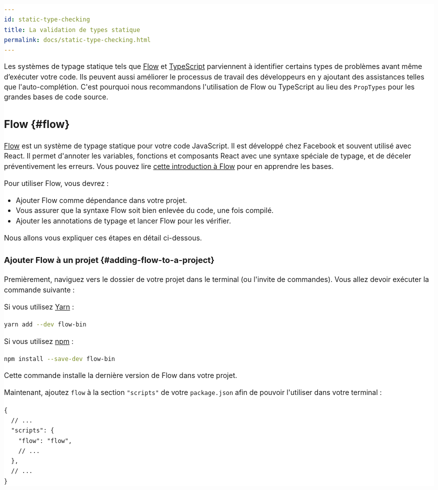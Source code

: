 ```yaml
---
id: static-type-checking
title: La validation de types statique
permalink: docs/static-type-checking.html
---
```


Les systèmes de typage statique tels que [Flow](https://flow.org/) et [TypeScript](https://www.typescriptlang.org/) parviennent à identifier certains types de problèmes avant même d’exécuter votre code. Ils peuvent aussi améliorer le processus de travail des développeurs en y ajoutant des assistances telles que l'auto-complétion. C'est pourquoi nous recommandons l'utilisation de Flow ou TypeScript au lieu des `PropTypes` pour les grandes bases de code source.

## Flow {#flow}

[Flow](https://flow.org/) est un système de typage statique pour votre code JavaScript. Il est développé chez Facebook et souvent utilisé avec React. Il permet d'annoter les variables, fonctions et composants React avec une syntaxe spéciale de typage, et de déceler préventivement les erreurs. Vous pouvez lire [cette introduction à Flow](https://flow.org/en/docs/getting-started/) pour en apprendre les bases.

Pour utiliser Flow, vous devrez :

* Ajouter Flow comme dépendance dans votre projet.
* Vous assurer que la syntaxe Flow soit bien enlevée du code, une fois compilé.
* Ajouter les annotations de typage et lancer Flow pour les vérifier.

Nous allons vous expliquer ces étapes en détail ci-dessous.

### Ajouter Flow à un projet {#adding-flow-to-a-project}

Premièrement, naviguez vers le dossier de votre projet dans le terminal (ou l'invite de commandes). Vous allez devoir exécuter la commande suivante :

Si vous utilisez [Yarn](https://yarnpkg.com/) :

```bash
yarn add --dev flow-bin
```

Si vous utilisez [npm](https://www.npmjs.com/) :

```bash
npm install --save-dev flow-bin
```

Cette commande installe la dernière version de Flow dans votre projet.

Maintenant, ajoutez `flow` à la section `"scripts"` de votre `package.json` afin de pouvoir l'utiliser dans votre terminal :

```js{4}
{
  // ...
  "scripts": {
    "flow": "flow",
    // ...
  },
  // ...
}
```

